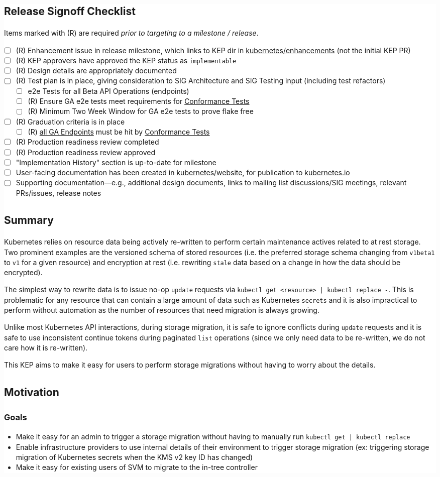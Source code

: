 
## Release Signoff Checklist

Items marked with (R) are required *prior to targeting to a milestone / release*.

- [ ] (R) Enhancement issue in release milestone, which links to KEP dir in [kubernetes/enhancements] (not the initial KEP PR)
- [ ] (R) KEP approvers have approved the KEP status as `implementable`
- [ ] (R) Design details are appropriately documented
- [ ] (R) Test plan is in place, giving consideration to SIG Architecture and SIG Testing input (including test refactors)
  - [ ] e2e Tests for all Beta API Operations (endpoints)
  - [ ] (R) Ensure GA e2e tests meet requirements for [Conformance Tests](https://github.com/kubernetes/community/blob/master/contributors/devel/sig-architecture/conformance-tests.md) 
  - [ ] (R) Minimum Two Week Window for GA e2e tests to prove flake free
- [ ] (R) Graduation criteria is in place
  - [ ] (R) [all GA Endpoints](https://github.com/kubernetes/community/pull/1806) must be hit by [Conformance Tests](https://github.com/kubernetes/community/blob/master/contributors/devel/sig-architecture/conformance-tests.md) 
- [ ] (R) Production readiness review completed
- [ ] (R) Production readiness review approved
- [ ] "Implementation History" section is up-to-date for milestone
- [ ] User-facing documentation has been created in [kubernetes/website], for publication to [kubernetes.io]
- [ ] Supporting documentation—e.g., additional design documents, links to mailing list discussions/SIG meetings, relevant PRs/issues, release notes

[kubernetes.io]: https://kubernetes.io/
[kubernetes/enhancements]: https://git.k8s.io/enhancements
[kubernetes/kubernetes]: https://git.k8s.io/kubernetes
[kubernetes/website]: https://git.k8s.io/website

## Summary
Kubernetes relies on resource data being actively re-written to perform certain maintenance actives related to at rest storage.  Two prominent examples are the versioned schema of stored resources (i.e. the preferred storage schema changing from `v1beta1` to `v1` for a given resource) and encryption at rest (i.e. rewriting `stale` data based on a change in how the data should be encrypted).

The simplest way to rewrite data is to issue no-op `update` requests via `kubectl get <resource> | kubectl replace -`.  This is problematic for any resource that can contain a large amount of data such as Kubernetes `secrets` and it is also impractical to perform without automation as the number of resources that need migration is always growing.

Unlike most Kubernetes API interactions, during storage migration, it is safe to ignore conflicts during `update` requests and it is safe to use inconsistent continue tokens during paginated `list` operations (since we only need data to be re-written, we do not care how it is re-written).

This KEP aims to make it easy for users to perform storage migrations without having to worry about the details.

## Motivation

### Goals

- Make it easy for an admin to trigger a storage migration without having to manually run `kubectl get | kubectl replace`
- Enable infrastructure providers to use internal details of their environment to trigger storage migration (ex: triggering storage migration of Kubernetes secrets when the KMS v2 key ID has changed)
- Make it easy for existing users of SVM to migrate to the in-tree controller
